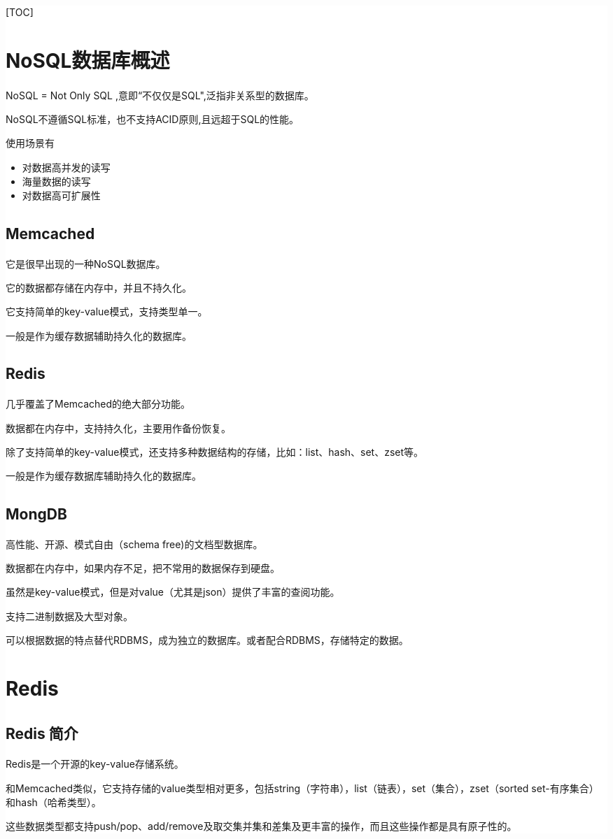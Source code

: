 [TOC]

# NoSQL数据库概述

NoSQL = Not Only SQL ,意即“不仅仅是SQL",泛指非关系型的数据库。

NoSQL不遵循SQL标准，也不支持ACID原则,且远超于SQL的性能。

使用场景有

- 对数据高并发的读写
- 海量数据的读写
- 对数据高可扩展性

## Memcached

它是很早出现的一种NoSQL数据库。

它的数据都存储在内存中，并且不持久化。

它支持简单的key-value模式，支持类型单一。

一般是作为缓存数据辅助持久化的数据库。

## Redis

几乎覆盖了Memcached的绝大部分功能。

数据都在内存中，支持持久化，主要用作备份恢复。

除了支持简单的key-value模式，还支持多种数据结构的存储，比如：list、hash、set、zset等。

一般是作为缓存数据库辅助持久化的数据库。

## MongDB

高性能、开源、模式自由（schema free)的文档型数据库。

数据都在内存中，如果内存不足，把不常用的数据保存到硬盘。

虽然是key-value模式，但是对value（尤其是json）提供了丰富的查阅功能。

支持二进制数据及大型对象。

可以根据数据的特点替代RDBMS，成为独立的数据库。或者配合RDBMS，存储特定的数据。

# Redis

## Redis 简介

Redis是一个开源的key-value存储系统。

和Memcached类似，它支持存储的value类型相对更多，包括string（字符串），list（链表），set（集合），zset（sorted set-有序集合）和hash（哈希类型）。

这些数据类型都支持push/pop、add/remove及取交集并集和差集及更丰富的操作，而且这些操作都是具有原子性的。
